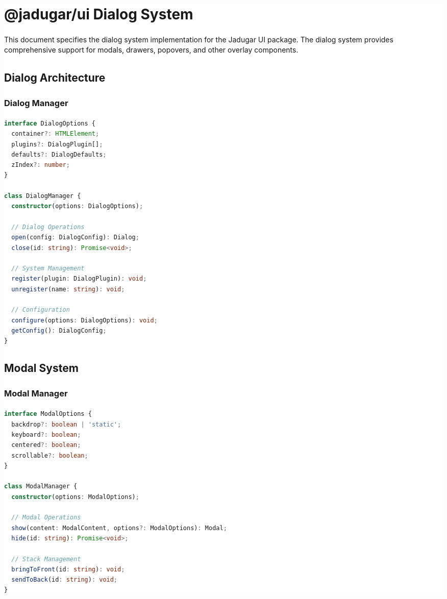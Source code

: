 # @jadugar/ui Dialog System

This document specifies the dialog system implementation for the Jadugar UI package. The dialog system provides comprehensive support for modals, drawers, popovers, and other overlay components.

## Dialog Architecture

### Dialog Manager

```typescript
interface DialogOptions {
  container?: HTMLElement;
  plugins?: DialogPlugin[];
  defaults?: DialogDefaults;
  zIndex?: number;
}

class DialogManager {
  constructor(options: DialogOptions);
  
  // Dialog Operations
  open(config: DialogConfig): Dialog;
  close(id: string): Promise<void>;
  
  // System Management
  register(plugin: DialogPlugin): void;
  unregister(name: string): void;
  
  // Configuration
  configure(options: DialogOptions): void;
  getConfig(): DialogConfig;
}
```

## Modal System

### Modal Manager

```typescript
interface ModalOptions {
  backdrop?: boolean | 'static';
  keyboard?: boolean;
  centered?: boolean;
  scrollable?: boolean;
}

class ModalManager {
  constructor(options: ModalOptions);
  
  // Modal Operations
  show(content: ModalContent, options?: ModalOptions): Modal;
  hide(id: string): Promise<void>;
  
  // Stack Management
  bringToFront(id: string): void;
  sendToBack(id: string): void;
}
```

